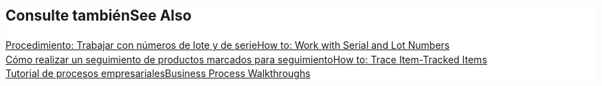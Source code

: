 ## <a name="see-also"></a><span data-ttu-id="67c4b-366">Consulte también</span><span class="sxs-lookup"><span data-stu-id="67c4b-366">See Also</span></span>
[<span data-ttu-id="67c4b-367">Procedimiento: Trabajar con números de lote y de serie</span><span class="sxs-lookup"><span data-stu-id="67c4b-367">How to: Work with Serial and Lot Numbers</span></span>](inventory-how-work-item-tracking.md)  
[<span data-ttu-id="67c4b-368">Cómo realizar un seguimiento de productos marcados para seguimiento</span><span class="sxs-lookup"><span data-stu-id="67c4b-368">How to: Trace Item-Tracked Items</span></span>](inventory-how-to-trace-item-tracked-items.md)  
[<span data-ttu-id="67c4b-369">Tutorial de procesos empresariales</span><span class="sxs-lookup"><span data-stu-id="67c4b-369">Business Process Walkthroughs</span></span>](walkthrough-business-process-walkthroughs.md)  

